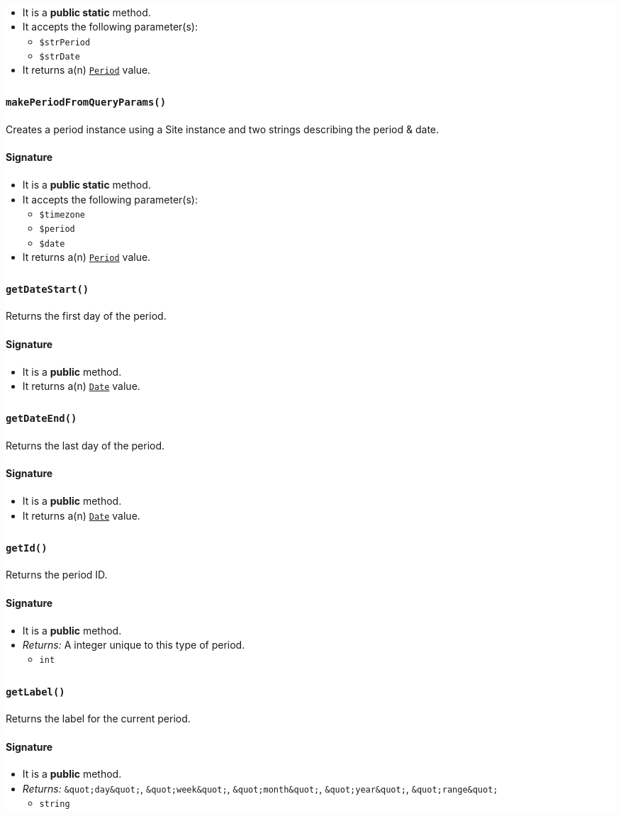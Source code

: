 - It is a **public static** method.
- It accepts the following parameter(s):
    - `$strPeriod`
    - `$strDate`
- It returns a(n) [`Period`](../Piwik/Period.md) value.

### `makePeriodFromQueryParams()` <a name="makePeriodFromQueryParams"></a>

Creates a period instance using a Site instance and two strings describing the period &amp; date.

#### Signature

- It is a **public static** method.
- It accepts the following parameter(s):
    - `$timezone`
    - `$period`
    - `$date`
- It returns a(n) [`Period`](../Piwik/Period.md) value.

### `getDateStart()` <a name="getDateStart"></a>

Returns the first day of the period.

#### Signature

- It is a **public** method.
- It returns a(n) [`Date`](../Piwik/Date.md) value.

### `getDateEnd()` <a name="getDateEnd"></a>

Returns the last day of the period.

#### Signature

- It is a **public** method.
- It returns a(n) [`Date`](../Piwik/Date.md) value.

### `getId()` <a name="getId"></a>

Returns the period ID.

#### Signature

- It is a **public** method.
- _Returns:_ A integer unique to this type of period.
    - `int`

### `getLabel()` <a name="getLabel"></a>

Returns the label for the current period.

#### Signature

- It is a **public** method.
- _Returns:_ `&quot;day&quot;`, `&quot;week&quot;`, `&quot;month&quot;`, `&quot;year&quot;`, `&quot;range&quot;`
    - `string`
